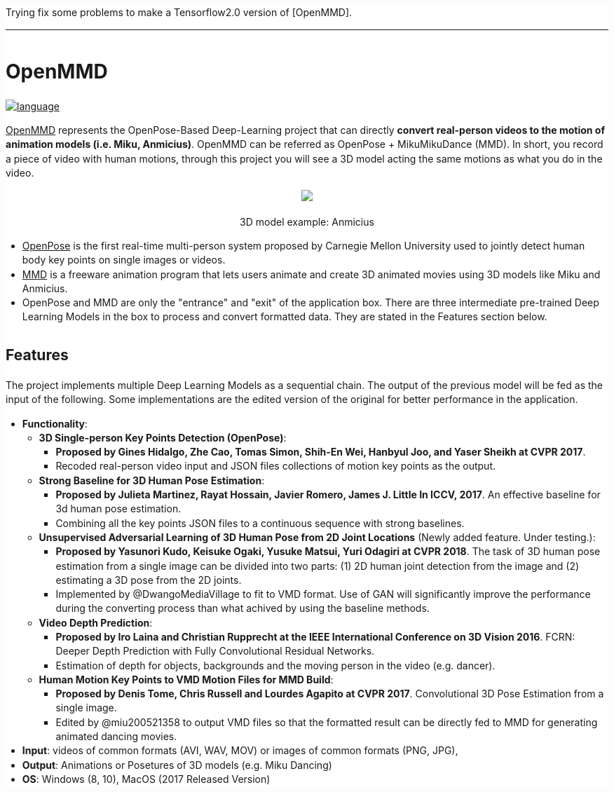 Trying fix some problems to make a Tensorflow2.0 version of [OpenMMD].


---
# OpenMMD

[![language](https://img.shields.io/badge/Language-Python-blue.svg)](https://img.shields.io/badge/Language-Python-blue.svg)

[OpenMMD](https://github.com/peterljq/OpenMMD) represents the OpenPose-Based Deep-Learning project that can directly **convert real-person videos to the motion of animation models (i.e. Miku, Anmicius)**. OpenMMD can be referred as OpenPose + MikuMikuDance (MMD). In short, you record a piece of video with human motions, through this project you will see a 3D model acting the same motions as what you do in the video.

<p align="center">
<img src="https://raw.githubusercontent.com/peterljq/OpenMMD/master/Readme%20Materials/OpenMMD-Anmicius-Static.jpg" width="240">
</p>

<p align="center">3D model example: Anmicius</p>

- [OpenPose](https://github.com/CMU-Perceptual-Computing-Lab/openpose) is the first real-time multi-person system proposed by Carnegie Mellon University used to jointly detect human body key points on single images or videos. 
- [MMD](https://sites.google.com/view/evpvp/) is a freeware animation program that lets users animate and create 3D animated movies using 3D models like Miku and Anmicius.
- OpenPose and MMD are only the "entrance" and "exit" of the application box. There are three intermediate pre-trained Deep Learning Models in the box to process and convert formatted data. They are stated in the Features section below.

## Features
The project implements multiple Deep Learning Models as a sequential chain. The output of the previous model will be fed as the input of the following. Some implementations are the edited version of the original for better performance in the application.
- **Functionality**:
    - **3D Single-person Key Points Detection (OpenPose)**:
        - **Proposed by Gines Hidalgo, Zhe Cao, Tomas Simon, Shih-En Wei, Hanbyul Joo, and Yaser Sheikh at CVPR 2017**.
        - Recoded real-person video input and JSON files collections of motion key points as the output.
    - **Strong Baseline for 3D Human Pose Estimation**:
        - **Proposed by Julieta Martinez, Rayat Hossain, Javier Romero, James J. Little In ICCV, 2017**. An effective baseline for 3d human pose estimation.
        - Combining all the key points JSON files to a continuous sequence with strong baselines.
    - **Unsupervised Adversarial Learning of 3D Human Pose from 2D Joint Locations** (Newly added feature. Under testing.):
        - **Proposed by Yasunori Kudo, Keisuke Ogaki, Yusuke Matsui, Yuri Odagiri at CVPR 2018**. The task of 3D human pose estimation from a single image can be divided into two parts: (1) 2D human joint detection from the image and (2) estimating a 3D pose from the 2D joints.
        - Implemented by @DwangoMediaVillage to fit to VMD format. Use of GAN will significantly improve the performance during the converting process than what achived by using the baseline methods.
    - **Video Depth Prediction**:
        - **Proposed by Iro Laina and Christian Rupprecht at the IEEE International Conference on 3D Vision 2016**. FCRN: Deeper Depth Prediction with Fully Convolutional Residual Networks.
        - Estimation of depth for objects, backgrounds and the moving person in the video (e.g. dancer).
    - **Human Motion Key Points to VMD Motion Files for MMD Build**:
        - **Proposed by Denis Tome, Chris Russell and Lourdes Agapito at CVPR 2017**. Convolutional 3D Pose Estimation from a single image.
        - Edited by @miu200521358 to output VMD files so that the formatted result can be directly fed to MMD for generating animated dancing movies.
- **Input**: videos of common formats (AVI, WAV, MOV) or images of common formats (PNG, JPG), 
- **Output**: Animations or Posetures of 3D models (e.g. Miku Dancing)
- **OS**: Windows (8, 10), MacOS (2017 Released Version)
